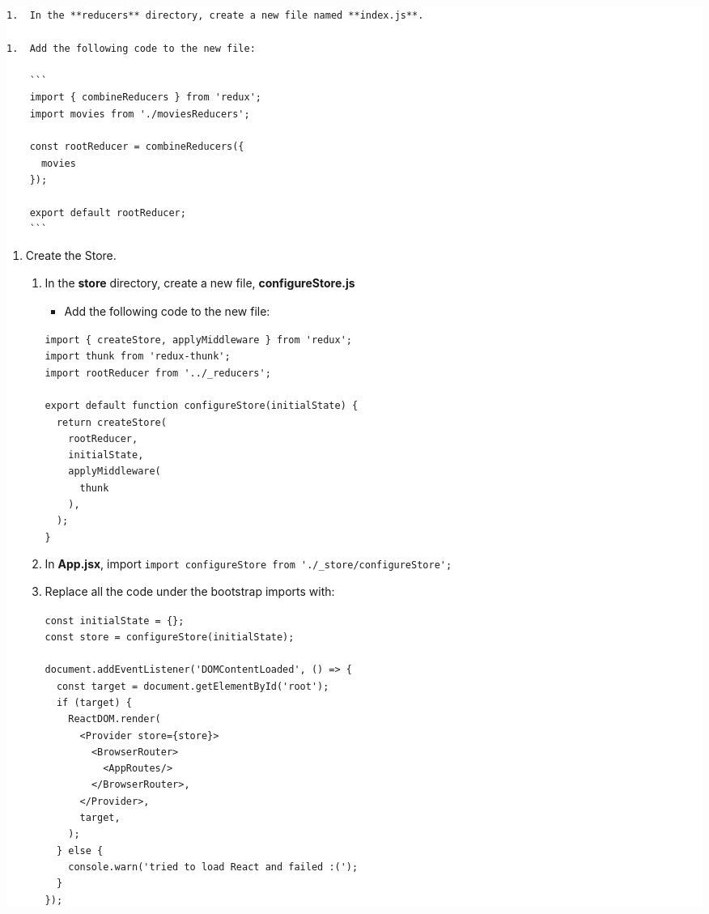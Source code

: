     1.  In the **reducers** directory, create a new file named **index.js**.
    
    1.  Add the following code to the new file:
    
        ```
        import { combineReducers } from 'redux';
        import movies from './moviesReducers';

        const rootReducer = combineReducers({
          movies
        });

        export default rootReducer;
        ```
        
1.  Create the Store.

    1.  In the **store** directory, create a new file, **configureStore.js**
    
        - Add the following code to the new file:
        ```
        import { createStore, applyMiddleware } from 'redux';
        import thunk from 'redux-thunk';
        import rootReducer from '../_reducers';

        export default function configureStore(initialState) {
          return createStore(
            rootReducer,
            initialState,
            applyMiddleware(
              thunk
            ),
          );
        }
        ```
        
    2.  In **App.jsx**, import ```import configureStore from './_store/configureStore';```
    
    3.  Replace all the code under the bootstrap imports with:
        ```
        const initialState = {};
        const store = configureStore(initialState);

        document.addEventListener('DOMContentLoaded', () => {
          const target = document.getElementById('root');
          if (target) {
            ReactDOM.render(
              <Provider store={store}>
                <BrowserRouter>
                  <AppRoutes/>
                </BrowserRouter>,
              </Provider>,
              target,
            );
          } else {
            console.warn('tried to load React and failed :(');
          }
        });
        ```
        